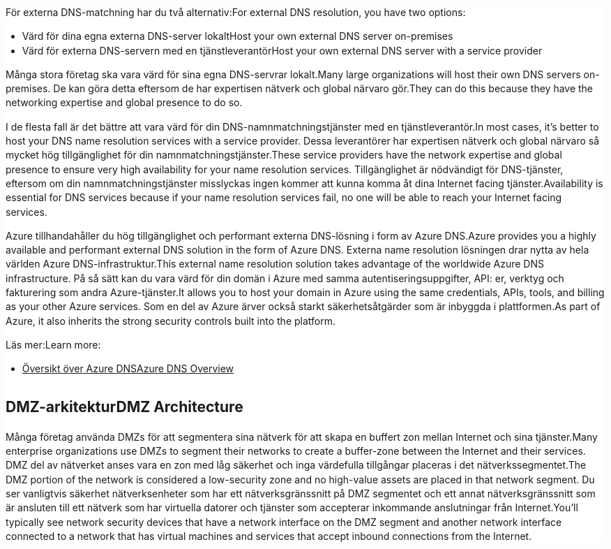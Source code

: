 <span data-ttu-id="498f7-296">För externa DNS-matchning har du två alternativ:</span><span class="sxs-lookup"><span data-stu-id="498f7-296">For external DNS resolution, you have two options:</span></span>

* <span data-ttu-id="498f7-297">Värd för dina egna externa DNS-server lokalt</span><span class="sxs-lookup"><span data-stu-id="498f7-297">Host your own external DNS server on-premises</span></span>
* <span data-ttu-id="498f7-298">Värd för externa DNS-servern med en tjänstleverantör</span><span class="sxs-lookup"><span data-stu-id="498f7-298">Host your own external DNS server with a service provider</span></span>

<span data-ttu-id="498f7-299">Många stora företag ska vara värd för sina egna DNS-servrar lokalt.</span><span class="sxs-lookup"><span data-stu-id="498f7-299">Many large organizations will host their own DNS servers on-premises.</span></span> <span data-ttu-id="498f7-300">De kan göra detta eftersom de har expertisen nätverk och global närvaro gör.</span><span class="sxs-lookup"><span data-stu-id="498f7-300">They can do this because they have the networking expertise and global presence to do so.</span></span>

<span data-ttu-id="498f7-301">I de flesta fall är det bättre att vara värd för din DNS-namnmatchningstjänster med en tjänstleverantör.</span><span class="sxs-lookup"><span data-stu-id="498f7-301">In most cases, it’s better to host your DNS name resolution services with a service provider.</span></span> <span data-ttu-id="498f7-302">Dessa leverantörer har expertisen nätverk och global närvaro så mycket hög tillgänglighet för din namnmatchningstjänster.</span><span class="sxs-lookup"><span data-stu-id="498f7-302">These service providers have the network expertise and global presence to ensure very high availability for your name resolution services.</span></span> <span data-ttu-id="498f7-303">Tillgänglighet är nödvändigt för DNS-tjänster, eftersom om din namnmatchningstjänster misslyckas ingen kommer att kunna komma åt dina Internet facing tjänster.</span><span class="sxs-lookup"><span data-stu-id="498f7-303">Availability is essential for DNS services because if your name resolution services fail, no one will be able to reach your Internet facing services.</span></span>

<span data-ttu-id="498f7-304">Azure tillhandahåller du hög tillgänglighet och performant externa DNS-lösning i form av Azure DNS.</span><span class="sxs-lookup"><span data-stu-id="498f7-304">Azure provides you a highly available and performant external DNS solution in the form of Azure DNS.</span></span> <span data-ttu-id="498f7-305">Externa name resolution lösningen drar nytta av hela världen Azure DNS-infrastruktur.</span><span class="sxs-lookup"><span data-stu-id="498f7-305">This external name resolution solution takes advantage of the worldwide Azure DNS infrastructure.</span></span> <span data-ttu-id="498f7-306">På så sätt kan du vara värd för din domän i Azure med samma autentiseringsuppgifter, API: er, verktyg och fakturering som andra Azure-tjänster.</span><span class="sxs-lookup"><span data-stu-id="498f7-306">It allows you to host your domain in Azure using the same credentials, APIs, tools, and billing as your other Azure services.</span></span> <span data-ttu-id="498f7-307">Som en del av Azure ärver också starkt säkerhetsåtgärder som är inbyggda i plattformen.</span><span class="sxs-lookup"><span data-stu-id="498f7-307">As part of Azure, it also inherits the strong security controls built into the platform.</span></span>

<span data-ttu-id="498f7-308">Läs mer:</span><span class="sxs-lookup"><span data-stu-id="498f7-308">Learn more:</span></span>

* [<span data-ttu-id="498f7-309">Översikt över Azure DNS</span><span class="sxs-lookup"><span data-stu-id="498f7-309">Azure DNS Overview</span></span>](../dns/dns-overview.md)

## <a name="dmz-architecture"></a><span data-ttu-id="498f7-310">DMZ-arkitektur</span><span class="sxs-lookup"><span data-stu-id="498f7-310">DMZ Architecture</span></span>
<span data-ttu-id="498f7-311">Många företag använda DMZs för att segmentera sina nätverk för att skapa en buffert zon mellan Internet och sina tjänster.</span><span class="sxs-lookup"><span data-stu-id="498f7-311">Many enterprise organizations use DMZs to segment their networks to create a buffer-zone between the Internet and their services.</span></span> <span data-ttu-id="498f7-312">DMZ del av nätverket anses vara en zon med låg säkerhet och inga värdefulla tillgångar placeras i det nätverkssegmentet.</span><span class="sxs-lookup"><span data-stu-id="498f7-312">The DMZ portion of the network is considered a low-security zone and no high-value assets are placed in that network segment.</span></span> <span data-ttu-id="498f7-313">Du ser vanligtvis säkerhet nätverksenheter som har ett nätverksgränssnitt på DMZ segmentet och ett annat nätverksgränssnitt som är ansluten till ett nätverk som har virtuella datorer och tjänster som accepterar inkommande anslutningar från Internet.</span><span class="sxs-lookup"><span data-stu-id="498f7-313">You’ll typically see network security devices that have a network interface on the DMZ segment and another network interface connected to a network that has virtual machines and services that accept inbound connections from the Internet.</span></span>